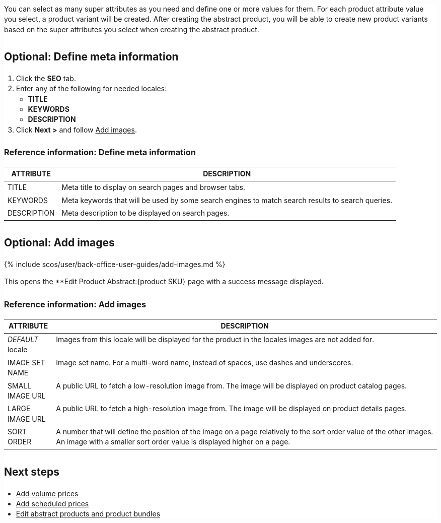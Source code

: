You can select as many super attributes as you need and define one or more values for them. For each product attribute value you select, a product variant will be created. After creating the abstract product, you will be able to create new product variants based on the super attributes you select when creating the abstract product.

## Optional: Define meta information

1. Click the **SEO** tab.
2. Enter any of the following for needed locales:
    * **TITLE**
    * **KEYWORDS**
    * **DESCRIPTION**
3. Click **Next >** and follow [Add images](#optional-add-images).

### Reference information: Define meta information

| ATTRIBUTE   | DESCRIPTION                                                                                       |
| ----------- | ------------------------------------------------------------------------------------------------- |
| TITLE       | Meta title to display on search pages and browser tabs.                                           |
| KEYWORDS    | Meta keywords that will be used by some search engines to match search results to search queries. |
| DESCRIPTION | Meta description to be displayed on search pages.                                                 |

## Optional: Add images

{% include scos/user/back-office-user-guides/add-images.md %} 

This opens the **Edit Product Abstract:{product SKU} page with a success message displayed.

### Reference information: Add images

| ATTRIBUTE        | DESCRIPTION                                                                                                                                                                                   |
| ---------------- | --------------------------------------------------------------------------------------------------------------------------------------------------------------------------------------------- |
| *DEFAULT* locale | Images from this locale will be displayed for the product in the locales images are not added for.                                                                                            |
| IMAGE SET NAME   | Image set name. For a multi-word name, instead of spaces, use dashes and underscores.                                                                                                         |
| SMALL IMAGE URL  | A public URL to fetch a low-resolution image from. The image will be displayed on product catalog pages.                                                                                      |
| LARGE IMAGE URL  | A public URL to fetch a high-resolution image from. The image will be displayed on product details pages.                                                                                     |
| SORT ORDER       | A number that will define the position of the image on a page relatively to the sort order value of the other images. An image with a smaller sort order value is displayed higher on a page. |


## Next steps

* [Add volume prices](/docs/pbc/all/price-management/{{site.version}}/base-shop/manage-in-the-back-office/add-volume-prices-to-abstract-products-and-product-bundles.html)
* [Add scheduled prices](/docs/pbc/all/price-management/{{site.version}}/base-shop/manage-in-the-back-office/add-scheduled-prices-to-abstract-products-and-product-bundles.html)
* [Edit abstract products and product bundles](/docs/pbc/all/product-information-management/{{page.version}}/base-shop/manage-in-the-back-office/products/manage-abstract-products-and-product-bundles/edit-abstract-products-and-product-bundles.html)
